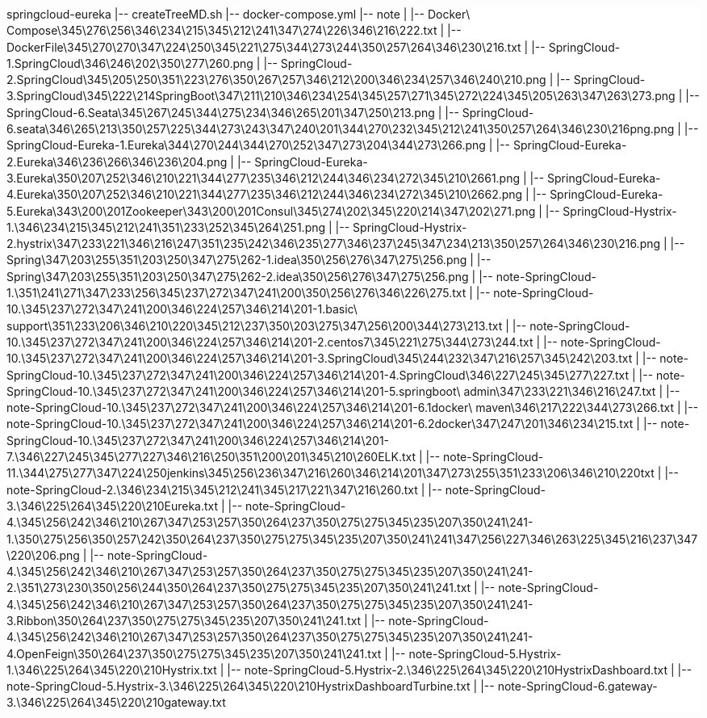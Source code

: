 springcloud-eureka
|-- createTreeMD.sh
|-- docker-compose.yml
|-- note
|   |-- Docker\ Compose\345\276\256\346\234\215\345\212\241\347\274\226\346\216\222.txt
|   |-- DockerFile\345\270\270\347\224\250\345\221\275\344\273\244\350\257\264\346\230\216.txt
|   |-- SpringCloud-1.SpringCloud\346\246\202\350\277\260.png
|   |-- SpringCloud-2.SpringCloud\345\205\250\351\223\276\350\267\257\346\212\200\346\234\257\346\240\210.png
|   |-- SpringCloud-3.SpringCloud\345\222\214SpringBoot\347\211\210\346\234\254\345\257\271\345\272\224\345\205\263\347\263\273.png
|   |-- SpringCloud-6.Seata\345\267\245\344\275\234\346\265\201\347\250\213.png
|   |-- SpringCloud-6.seata\346\265\213\350\257\225\344\273\243\347\240\201\344\270\232\345\212\241\350\257\264\346\230\216png.png
|   |-- SpringCloud-Eureka-1.Eureka\344\270\244\344\270\252\347\273\204\344\273\266.png
|   |-- SpringCloud-Eureka-2.Eureka\346\236\266\346\236\204.png
|   |-- SpringCloud-Eureka-3.Eureka\350\207\252\346\210\221\344\277\235\346\212\244\346\234\272\345\210\2661.png
|   |-- SpringCloud-Eureka-4.Eureka\350\207\252\346\210\221\344\277\235\346\212\244\346\234\272\345\210\2662.png
|   |-- SpringCloud-Eureka-5.Eureka\343\200\201Zookeeper\343\200\201Consul\345\274\202\345\220\214\347\202\271.png
|   |-- SpringCloud-Hystrix-1.\346\234\215\345\212\241\351\233\252\345\264\251.png
|   |-- SpringCloud-Hystrix-2.hystrix\347\233\221\346\216\247\351\235\242\346\235\277\346\237\245\347\234\213\350\257\264\346\230\216.png
|   |-- Spring\347\203\255\351\203\250\347\275\262-1.idea\350\256\276\347\275\256.png
|   |-- Spring\347\203\255\351\203\250\347\275\262-2.idea\350\256\276\347\275\256.png
|   |-- note-SpringCloud-1.\351\241\271\347\233\256\345\237\272\347\241\200\350\256\276\346\226\275.txt
|   |-- note-SpringCloud-10.\345\237\272\347\241\200\346\224\257\346\214\201-1.basic\ support\351\233\206\346\210\220\345\212\237\350\203\275\347\256\200\344\273\213.txt
|   |-- note-SpringCloud-10.\345\237\272\347\241\200\346\224\257\346\214\201-2.centos7\345\221\275\344\273\244.txt
|   |-- note-SpringCloud-10.\345\237\272\347\241\200\346\224\257\346\214\201-3.SpringCloud\345\244\232\347\216\257\345\242\203.txt
|   |-- note-SpringCloud-10.\345\237\272\347\241\200\346\224\257\346\214\201-4.SpringCloud\346\227\245\345\277\227.txt
|   |-- note-SpringCloud-10.\345\237\272\347\241\200\346\224\257\346\214\201-5.springboot\ admin\347\233\221\346\216\247.txt
|   |-- note-SpringCloud-10.\345\237\272\347\241\200\346\224\257\346\214\201-6.1docker\ maven\346\217\222\344\273\266.txt
|   |-- note-SpringCloud-10.\345\237\272\347\241\200\346\224\257\346\214\201-6.2docker\347\247\201\346\234\215.txt
|   |-- note-SpringCloud-10.\345\237\272\347\241\200\346\224\257\346\214\201-7.\346\227\245\345\277\227\346\216\250\351\200\201\345\210\260ELK.txt
|   |-- note-SpringCloud-11.\344\275\277\347\224\250jenkins\345\256\236\347\216\260\346\214\201\347\273\255\351\233\206\346\210\220txt
|   |-- note-SpringCloud-2.\346\234\215\345\212\241\345\217\221\347\216\260.txt
|   |-- note-SpringCloud-3.\346\225\264\345\220\210Eureka.txt
|   |-- note-SpringCloud-4.\345\256\242\346\210\267\347\253\257\350\264\237\350\275\275\345\235\207\350\241\241-1.\350\275\256\350\257\242\350\264\237\350\275\275\345\235\207\350\241\241\347\256\227\346\263\225\345\216\237\347\220\206.png
|   |-- note-SpringCloud-4.\345\256\242\346\210\267\347\253\257\350\264\237\350\275\275\345\235\207\350\241\241-2.\351\273\230\350\256\244\350\264\237\350\275\275\345\235\207\350\241\241.txt
|   |-- note-SpringCloud-4.\345\256\242\346\210\267\347\253\257\350\264\237\350\275\275\345\235\207\350\241\241-3.Ribbon\350\264\237\350\275\275\345\235\207\350\241\241.txt
|   |-- note-SpringCloud-4.\345\256\242\346\210\267\347\253\257\350\264\237\350\275\275\345\235\207\350\241\241-4.OpenFeign\350\264\237\350\275\275\345\235\207\350\241\241.txt
|   |-- note-SpringCloud-5.Hystrix-1.\346\225\264\345\220\210Hystrix.txt
|   |-- note-SpringCloud-5.Hystrix-2.\346\225\264\345\220\210HystrixDashboard.txt
|   |-- note-SpringCloud-5.Hystrix-3.\346\225\264\345\220\210HystrixDashboardTurbine.txt
|   |-- note-SpringCloud-6.gateway-3.\346\225\264\345\220\210gateway.txt